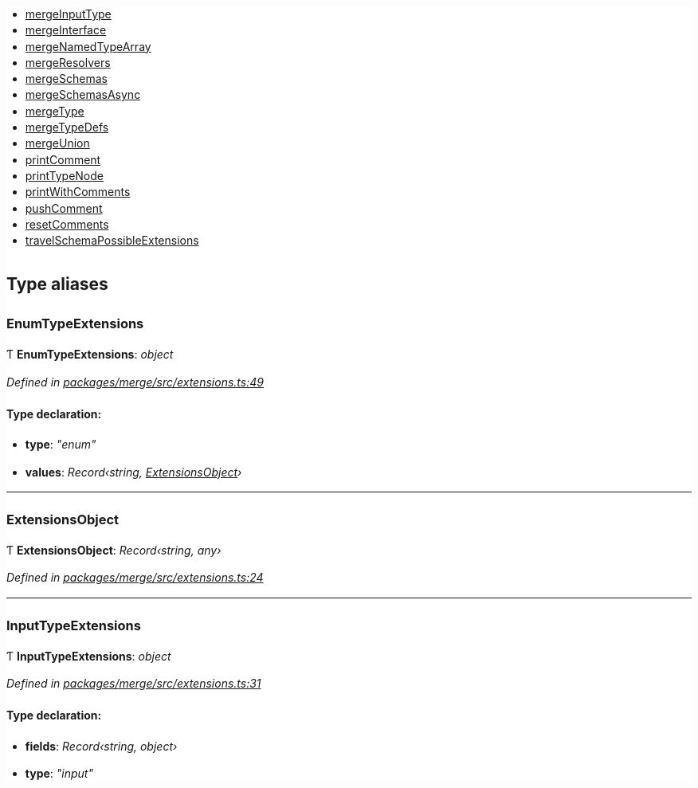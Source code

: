 * [mergeInputType](_merge_src_index_.md#mergeinputtype)
* [mergeInterface](_merge_src_index_.md#mergeinterface)
* [mergeNamedTypeArray](_merge_src_index_.md#mergenamedtypearray)
* [mergeResolvers](_merge_src_index_.md#mergeresolvers)
* [mergeSchemas](_merge_src_index_.md#mergeschemas)
* [mergeSchemasAsync](_merge_src_index_.md#mergeschemasasync)
* [mergeType](_merge_src_index_.md#mergetype)
* [mergeTypeDefs](_merge_src_index_.md#mergetypedefs)
* [mergeUnion](_merge_src_index_.md#mergeunion)
* [printComment](_merge_src_index_.md#printcomment)
* [printTypeNode](_merge_src_index_.md#printtypenode)
* [printWithComments](_merge_src_index_.md#printwithcomments)
* [pushComment](_merge_src_index_.md#pushcomment)
* [resetComments](_merge_src_index_.md#resetcomments)
* [travelSchemaPossibleExtensions](_merge_src_index_.md#travelschemapossibleextensions)

## Type aliases

###  EnumTypeExtensions

Ƭ **EnumTypeExtensions**: *object*

*Defined in [packages/merge/src/extensions.ts:49](https://github.com/ardatan/graphql-tools/blob/master/packages/merge/src/extensions.ts#L49)*

#### Type declaration:

* **type**: *"enum"*

* **values**: *Record‹string, [ExtensionsObject](_merge_src_index_.md#extensionsobject)›*

___

###  ExtensionsObject

Ƭ **ExtensionsObject**: *Record‹string, any›*

*Defined in [packages/merge/src/extensions.ts:24](https://github.com/ardatan/graphql-tools/blob/master/packages/merge/src/extensions.ts#L24)*

___

###  InputTypeExtensions

Ƭ **InputTypeExtensions**: *object*

*Defined in [packages/merge/src/extensions.ts:31](https://github.com/ardatan/graphql-tools/blob/master/packages/merge/src/extensions.ts#L31)*

#### Type declaration:

* **fields**: *Record‹string, object›*

* **type**: *"input"*
